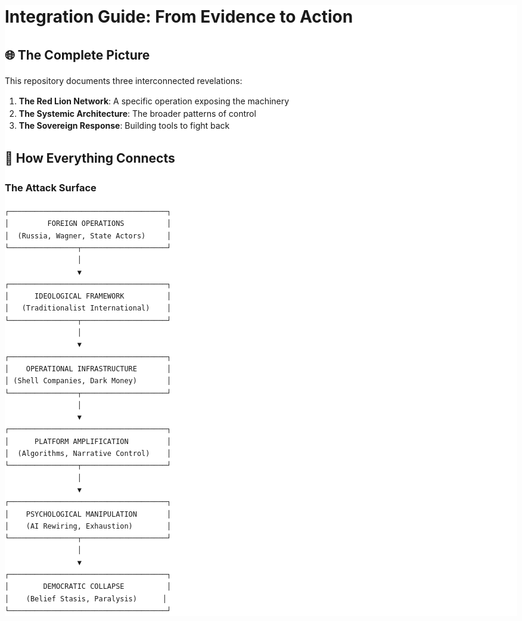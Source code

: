 ﻿# Integration Guide: From Evidence to Action


## 🌐 The Complete Picture


This repository documents three interconnected revelations:


1. **The Red Lion Network**: A specific operation exposing the machinery
2. **The Systemic Architecture**: The broader patterns of control
3. **The Sovereign Response**: Building tools to fight back


## 🔗 How Everything Connects


### The Attack Surface
```
┌─────────────────────────────────────┐
│         FOREIGN OPERATIONS          │
│  (Russia, Wagner, State Actors)     │
└────────────────┬────────────────────┘
                 │
                 ▼
┌─────────────────────────────────────┐
│      IDEOLOGICAL FRAMEWORK          │
│   (Traditionalist International)    │
└────────────────┬────────────────────┘
                 │
                 ▼
┌─────────────────────────────────────┐
│    OPERATIONAL INFRASTRUCTURE       │
│ (Shell Companies, Dark Money)       │
└────────────────┬────────────────────┘
                 │
                 ▼
┌─────────────────────────────────────┐
│      PLATFORM AMPLIFICATION         │
│  (Algorithms, Narrative Control)    │
└────────────────┬────────────────────┘
                 │
                 ▼
┌─────────────────────────────────────┐
│    PSYCHOLOGICAL MANIPULATION       │
│    (AI Rewiring, Exhaustion)        │
└────────────────┬────────────────────┘
                 │
                 ▼
┌─────────────────────────────────────┐
│        DEMOCRATIC COLLAPSE          │
│    (Belief Stasis, Paralysis)      │
└─────────────────────────────────────┘
```
